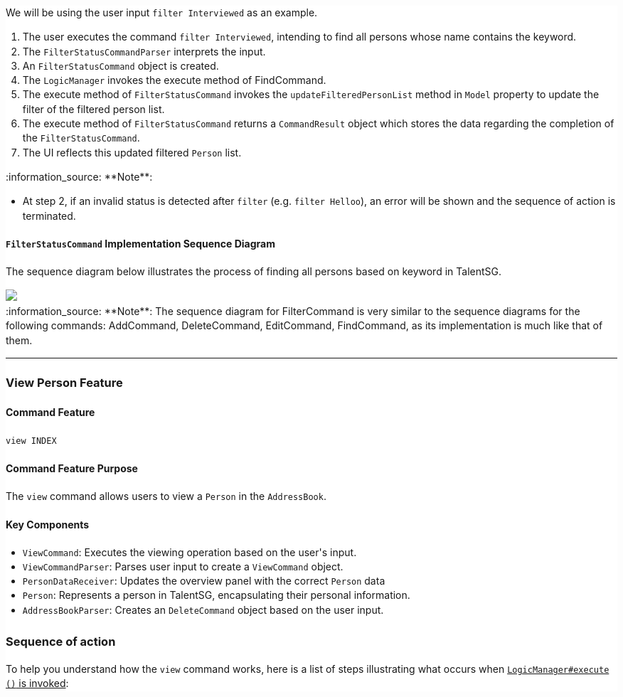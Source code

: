 We will be using the user input `filter Interviewed` as an example.

1. The user executes the command `filter Interviewed`, intending to find all persons whose name contains the keyword.
2. The `FilterStatusCommandParser` interprets the input.
3. An `FilterStatusCommand` object is created.
4. The `LogicManager` invokes the execute method of FindCommand.
5. The execute method of `FilterStatusCommand` invokes the `updateFilteredPersonList` method in `Model` property to update the filter of the filtered person list.
6. The execute method of `FilterStatusCommand` returns a `CommandResult` object which stores the data regarding the completion of the `FilterStatusCommand`.
7. The UI reflects this updated filtered `Person` list.

<div markdown="span" class="alert alert-info">:information_source: **Note**:

- At step 2, if an invalid status is detected after `filter` (e.g. `filter Helloo`), an error will be shown and the sequence of action is terminated.
</div>

#### `FilterStatusCommand` Implementation Sequence Diagram
The sequence diagram below illustrates the process of finding all persons based on keyword in TalentSG.

<img src="images/FilterStatusCommandSequenceDiagram.png" width="800" />

<div markdown="span" class="alert alert-info">
:information_source: **Note**: The sequence diagram for FilterCommand is very similar to the sequence diagrams for the following
commands: AddCommand, DeleteCommand, EditCommand, FindCommand, as its implementation is much like that of them.
</div>

---

### View Person Feature

#### **Command Feature**

`view INDEX`

#### **Command Feature Purpose**

The `view` command allows users to view a `Person` in the `AddressBook`.

#### Key Components
- `ViewCommand`: Executes the viewing operation based on the user's input.
- `ViewCommandParser`: Parses user input to create a `ViewCommand` object.
- `PersonDataReceiver`: Updates the overview panel with the correct `Person` data
- `Person`: Represents a person in TalentSG, encapsulating their personal information.
- `AddressBookParser`: Creates an `DeleteCommand` object based on the user input.

### **Sequence of action**

To help you understand how the `view` command works, here is a list of steps illustrating what occurs when [`LogicManager#execute()` is invoked](#logic-component):
